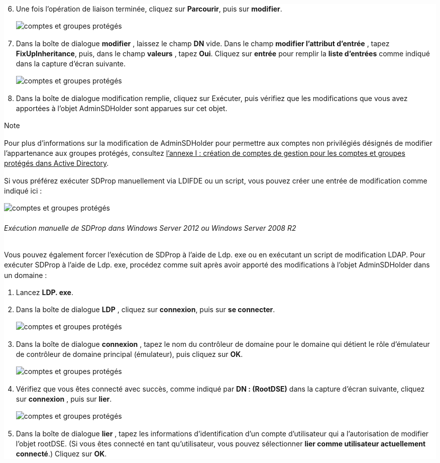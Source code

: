 6. Une fois l’opération de liaison terminée, cliquez sur **Parcourir**, puis sur **modifier**.  

   ![comptes et groupes protégés](media/Appendix-C--Protected-Accounts-and-Groups-in-Active-Directory/SAD_13.png)  

7. Dans la boîte de dialogue **modifier** , laissez le champ **DN** vide. Dans le champ **modifier l’attribut d’entrée** , tapez **FixUpInheritance**, puis, dans le champ **valeurs** , tapez **Oui**. Cliquez sur **entrée** pour remplir la **liste d’entrées** comme indiqué dans la capture d’écran suivante.  

   ![comptes et groupes protégés](media/Appendix-C--Protected-Accounts-and-Groups-in-Active-Directory/SAD_14.gif)  

8. Dans la boîte de dialogue modification remplie, cliquez sur Exécuter, puis vérifiez que les modifications que vous avez apportées à l’objet AdminSDHolder sont apparues sur cet objet.  

> [!NOTE]  
> Pour plus d’informations sur la modification de AdminSDHolder pour permettre aux comptes non privilégiés désignés de modifier l’appartenance aux groupes protégés, consultez [l’annexe I : création de comptes de gestion pour les comptes et groupes protégés dans Active Directory](../../../ad-ds/manage/component-updates/Appendix-I--Creating-Management-Accounts-for-Protected-Accounts-and-Groups-in-Active-Directory.md).  

Si vous préférez exécuter SDProp manuellement via LDIFDE ou un script, vous pouvez créer une entrée de modification comme indiqué ici :  

![comptes et groupes protégés](media/Appendix-C--Protected-Accounts-and-Groups-in-Active-Directory/SAD_15.gif)  

###### <a name="running-sdprop-manually-in-windows-server-2012-or-windows-server-2008-r2"></a>Exécution manuelle de SDProp dans Windows Server 2012 ou Windows Server 2008 R2

Vous pouvez également forcer l’exécution de SDProp à l’aide de Ldp. exe ou en exécutant un script de modification LDAP. Pour exécuter SDProp à l’aide de Ldp. exe, procédez comme suit après avoir apporté des modifications à l’objet AdminSDHolder dans un domaine :  

1. Lancez **LDP. exe**.  

2. Dans la boîte de dialogue **LDP** , cliquez sur **connexion**, puis sur **se connecter**.  

   ![comptes et groupes protégés](media/Appendix-C--Protected-Accounts-and-Groups-in-Active-Directory/SAD_16.gif)  

3. Dans la boîte de dialogue **connexion** , tapez le nom du contrôleur de domaine pour le domaine qui détient le rôle d’émulateur de contrôleur de domaine principal (émulateur), puis cliquez sur **OK**.  

   ![comptes et groupes protégés](media/Appendix-C--Protected-Accounts-and-Groups-in-Active-Directory/SAD_17.gif)  

4. Vérifiez que vous êtes connecté avec succès, comme indiqué par **DN : (RootDSE)** dans la capture d’écran suivante, cliquez sur **connexion** , puis sur **lier**.  

   ![comptes et groupes protégés](media/Appendix-C--Protected-Accounts-and-Groups-in-Active-Directory/SAD_18.gif)  

5. Dans la boîte de dialogue **lier** , tapez les informations d’identification d’un compte d’utilisateur qui a l’autorisation de modifier l’objet rootDSE. (Si vous êtes connecté en tant qu’utilisateur, vous pouvez sélectionner **lier comme utilisateur actuellement connecté**.) Cliquez sur **OK**.  
